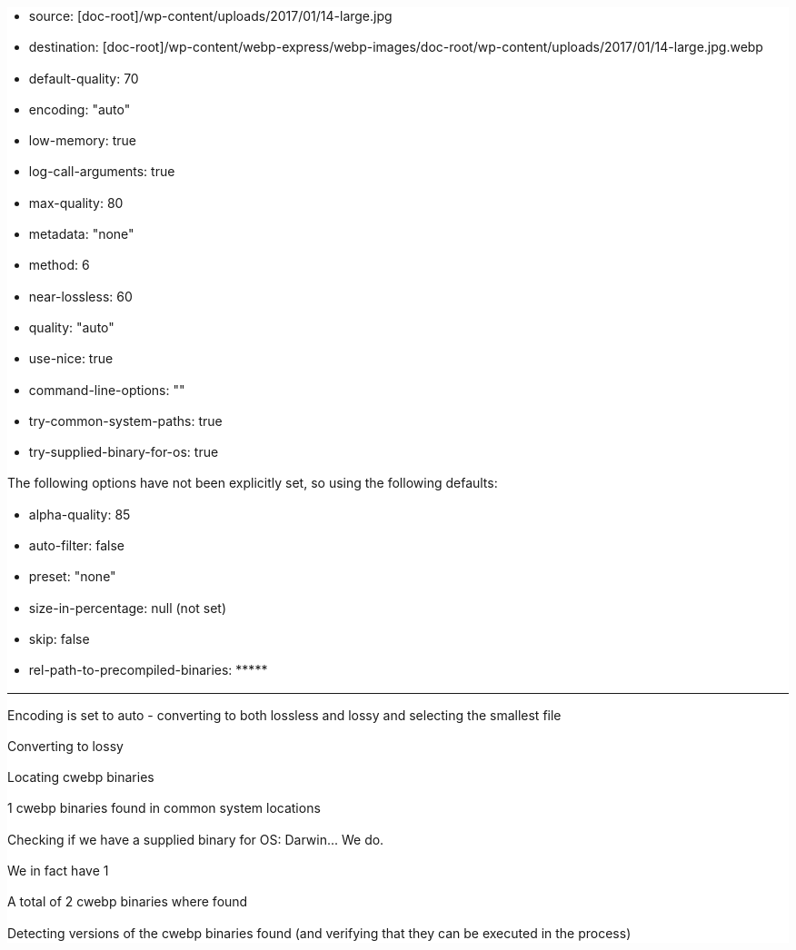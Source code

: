 - source: [doc-root]/wp-content/uploads/2017/01/14-large.jpg

- destination: [doc-root]/wp-content/webp-express/webp-images/doc-root/wp-content/uploads/2017/01/14-large.jpg.webp

- default-quality: 70

- encoding: "auto"

- low-memory: true

- log-call-arguments: true

- max-quality: 80

- metadata: "none"

- method: 6

- near-lossless: 60

- quality: "auto"

- use-nice: true

- command-line-options: ""

- try-common-system-paths: true

- try-supplied-binary-for-os: true


The following options have not been explicitly set, so using the following defaults:

- alpha-quality: 85

- auto-filter: false

- preset: "none"

- size-in-percentage: null (not set)

- skip: false

- rel-path-to-precompiled-binaries: *****

------------


Encoding is set to auto - converting to both lossless and lossy and selecting the smallest file


Converting to lossy

Locating cwebp binaries

1 cwebp binaries found in common system locations

Checking if we have a supplied binary for OS: Darwin... We do.

We in fact have 1

A total of 2 cwebp binaries where found

Detecting versions of the cwebp binaries found (and verifying that they can be executed in the process)
